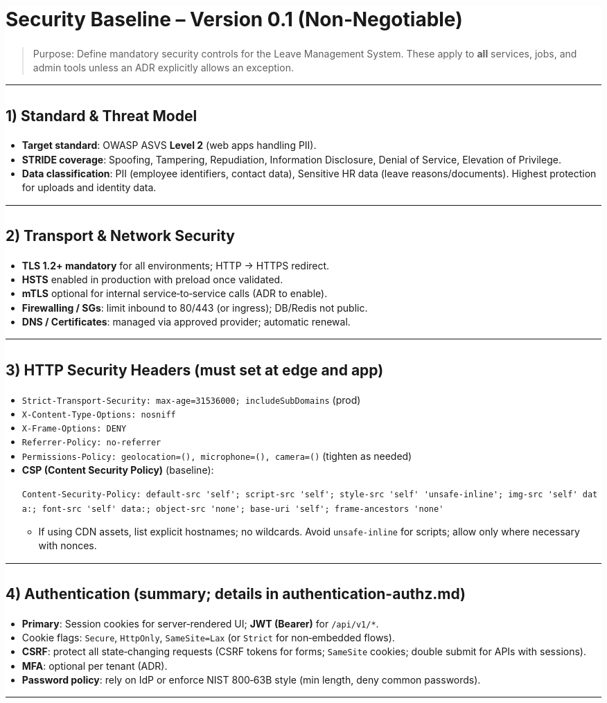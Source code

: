 # Security Baseline – Version 0.1 (Non‑Negotiable)

> Purpose: Define mandatory security controls for the Leave Management System. These apply to **all** services, jobs, and admin tools unless an ADR explicitly allows an exception.

---

## 1) Standard & Threat Model
- **Target standard**: OWASP ASVS **Level 2** (web apps handling PII).
- **STRIDE coverage**: Spoofing, Tampering, Repudiation, Information Disclosure, Denial of Service, Elevation of Privilege.
- **Data classification**: PII (employee identifiers, contact data), Sensitive HR data (leave reasons/documents). Highest protection for uploads and identity data.

---

## 2) Transport & Network Security
- **TLS 1.2+ mandatory** for all environments; HTTP → HTTPS redirect.
- **HSTS** enabled in production with preload once validated.
- **mTLS** optional for internal service‑to‑service calls (ADR to enable).
- **Firewalling / SGs**: limit inbound to 80/443 (or ingress); DB/Redis not public.
- **DNS / Certificates**: managed via approved provider; automatic renewal.

---

## 3) HTTP Security Headers (must set at edge and app)
- `Strict-Transport-Security: max-age=31536000; includeSubDomains` (prod)
- `X-Content-Type-Options: nosniff`
- `X-Frame-Options: DENY`
- `Referrer-Policy: no-referrer`
- `Permissions-Policy: geolocation=(), microphone=(), camera=()` (tighten as needed)
- **CSP (Content Security Policy)** (baseline):
  ```
  Content-Security-Policy: default-src 'self'; script-src 'self'; style-src 'self' 'unsafe-inline'; img-src 'self' data:; font-src 'self' data:; object-src 'none'; base-uri 'self'; frame-ancestors 'none'
  ```
  - If using CDN assets, list explicit hostnames; no wildcards. Avoid `unsafe-inline` for scripts; allow only where necessary with nonces.

---

## 4) Authentication (summary; details in authentication-authz.md)
- **Primary**: Session cookies for server‑rendered UI; **JWT (Bearer)** for `/api/v1/*`.
- Cookie flags: `Secure`, `HttpOnly`, `SameSite=Lax` (or `Strict` for non‑embedded flows).
- **CSRF**: protect all state‑changing requests (CSRF tokens for forms; `SameSite` cookies; double submit for APIs with sessions).
- **MFA**: optional per tenant (ADR).
- **Password policy**: rely on IdP or enforce NIST 800‑63B style (min length, deny common passwords).

---